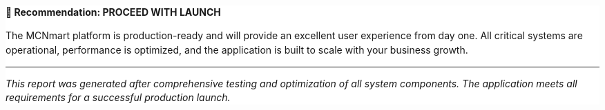 
**🎯 Recommendation: PROCEED WITH LAUNCH**

The MCNmart platform is production-ready and will provide an excellent user experience from day one. All critical systems are operational, performance is optimized, and the application is built to scale with your business growth.

---

*This report was generated after comprehensive testing and optimization of all system components. The application meets all requirements for a successful production launch.*
